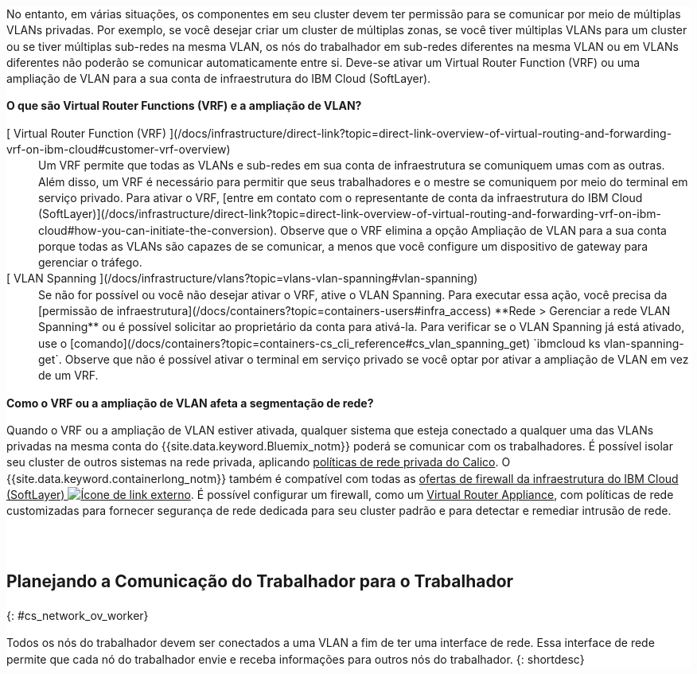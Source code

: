 No entanto, em várias situações, os componentes em seu cluster devem ter permissão para se comunicar por meio de múltiplas VLANs privadas. Por exemplo, se você desejar criar um cluster de múltiplas zonas, se você tiver múltiplas VLANs para um cluster ou se tiver múltiplas sub-redes na mesma VLAN, os nós do trabalhador em sub-redes diferentes na mesma VLAN ou em VLANs diferentes não poderão se comunicar automaticamente entre si. Deve-se ativar um Virtual Router Function (VRF) ou uma ampliação de VLAN para a sua conta de infraestrutura do IBM Cloud (SoftLayer).

**O que são Virtual Router Functions (VRF) e a ampliação de VLAN?**</br>

<dl>
<dt>[ Virtual Router Function (VRF) ](/docs/infrastructure/direct-link?topic=direct-link-overview-of-virtual-routing-and-forwarding-vrf-on-ibm-cloud#customer-vrf-overview)</dt>
<dd>Um VRF permite que todas as VLANs e sub-redes em sua conta de infraestrutura se comuniquem umas com as outras. Além disso, um VRF é necessário para permitir que seus trabalhadores e o mestre se comuniquem por meio do terminal em serviço privado. Para ativar o VRF, [entre em contato com o representante de conta da infraestrutura do IBM Cloud (SoftLayer)](/docs/infrastructure/direct-link?topic=direct-link-overview-of-virtual-routing-and-forwarding-vrf-on-ibm-cloud#how-you-can-initiate-the-conversion). Observe que o VRF elimina a opção Ampliação de VLAN para a sua conta porque todas as VLANs são capazes de se comunicar, a menos que você configure um dispositivo de gateway para gerenciar o tráfego.</dd>
<dt>[ VLAN Spanning ](/docs/infrastructure/vlans?topic=vlans-vlan-spanning#vlan-spanning)</dt>
<dd>Se não for possível ou você não desejar ativar o VRF, ative o VLAN Spanning. Para executar essa ação, você precisa da [permissão de infraestrutura](/docs/containers?topic=containers-users#infra_access) **Rede > Gerenciar a rede VLAN Spanning** ou é possível solicitar ao proprietário da conta para ativá-la. Para verificar se o VLAN Spanning já está ativado, use o [comando](/docs/containers?topic=containers-cs_cli_reference#cs_vlan_spanning_get) `ibmcloud ks vlan-spanning-get`. Observe que não é possível ativar o terminal em serviço privado se você optar por ativar a ampliação de VLAN em vez de um VRF.</dd>
</dl>

**Como o VRF ou a ampliação de VLAN afeta a segmentação de rede?**</br>

Quando o VRF ou a ampliação de VLAN estiver ativada, qualquer sistema que esteja conectado a qualquer uma das VLANs privadas na mesma conta do {{site.data.keyword.Bluemix_notm}} poderá se comunicar com os trabalhadores. É possível isolar seu cluster de outros sistemas na rede privada, aplicando [políticas de rede privada do Calico](/docs/containers?topic=containers-network_policies#isolate_workers). O {{site.data.keyword.containerlong_notm}} também é compatível com todas as [ofertas de firewall da infraestrutura do IBM Cloud (SoftLayer) ![Ícone de link externo](../icons/launch-glyph.svg "Ícone de link externo")](https://www.ibm.com/cloud-computing/bluemix/network-security). É possível configurar um firewall, como um [Virtual Router Appliance](/docs/infrastructure/virtual-router-appliance?topic=virtual-router-appliance-about-the-vra), com políticas de rede customizadas para fornecer segurança de rede dedicada para seu cluster padrão e para detectar e remediar intrusão de rede.

<br />


## Planejando a Comunicação do Trabalhador para o Trabalhador
{: #cs_network_ov_worker}

Todos os nós do trabalhador devem ser conectados a uma VLAN a fim de ter uma interface de rede. Essa interface de rede permite que cada nó do trabalhador envie e receba informações para outros nós do trabalhador.
{: shortdesc}
